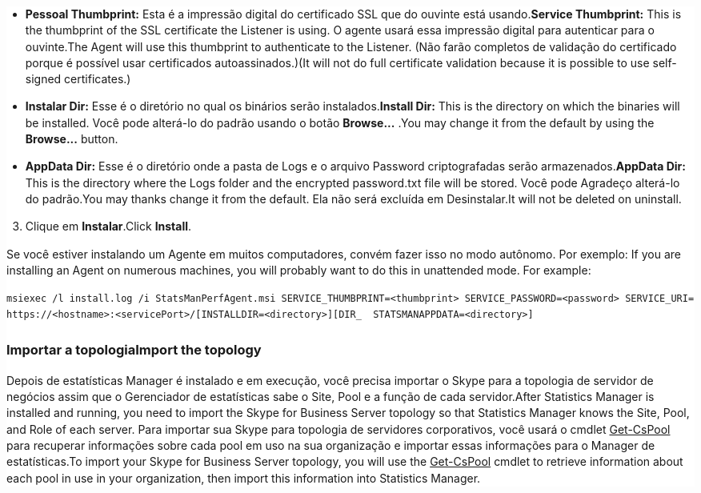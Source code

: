    - <span data-ttu-id="043d1-193">**Pessoal Thumbprint:** Esta é a impressão digital do certificado SSL que do ouvinte está usando.</span><span class="sxs-lookup"><span data-stu-id="043d1-193">**Service Thumbprint:** This is the thumbprint of the SSL certificate the Listener is using.</span></span> <span data-ttu-id="043d1-194">O agente usará essa impressão digital para autenticar para o ouvinte.</span><span class="sxs-lookup"><span data-stu-id="043d1-194">The Agent will use this thumbprint to authenticate to the Listener.</span></span> <span data-ttu-id="043d1-195">(Não farão completos de validação do certificado porque é possível usar certificados autoassinados.)</span><span class="sxs-lookup"><span data-stu-id="043d1-195">(It will not do full certificate validation because it is possible to use self-signed certificates.)</span></span>
    
   - <span data-ttu-id="043d1-196">**Instalar Dir:** Esse é o diretório no qual os binários serão instalados.</span><span class="sxs-lookup"><span data-stu-id="043d1-196">**Install Dir:** This is the directory on which the binaries will be installed.</span></span> <span data-ttu-id="043d1-197">Você pode alterá-lo do padrão usando o botão **Browse...** .</span><span class="sxs-lookup"><span data-stu-id="043d1-197">You may change it from the default by using the **Browse...** button.</span></span>
    
   - <span data-ttu-id="043d1-198">**AppData Dir:** Esse é o diretório onde a pasta de Logs e o arquivo Password criptografadas serão armazenados.</span><span class="sxs-lookup"><span data-stu-id="043d1-198">**AppData Dir:** This is the directory where the Logs folder and the encrypted password.txt file will be stored.</span></span> <span data-ttu-id="043d1-199">Você pode Agradeço alterá-lo do padrão.</span><span class="sxs-lookup"><span data-stu-id="043d1-199">You may thanks change it from the default.</span></span> <span data-ttu-id="043d1-200">Ela não será excluída em Desinstalar.</span><span class="sxs-lookup"><span data-stu-id="043d1-200">It will not be deleted on uninstall.</span></span>
    
3. <span data-ttu-id="043d1-201">Clique em **Instalar**.</span><span class="sxs-lookup"><span data-stu-id="043d1-201">Click **Install**.</span></span>
    
<span data-ttu-id="043d1-p121">Se você estiver instalando um Agente em muitos computadores, convém fazer isso no modo autônomo. Por exemplo:  </span><span class="sxs-lookup"><span data-stu-id="043d1-p121">If you are installing an Agent on numerous machines, you will probably want to do this in unattended mode. For example:</span></span> 
  
```
msiexec /l install.log /i StatsManPerfAgent.msi SERVICE_THUMBPRINT=<thumbprint> SERVICE_PASSWORD=<password> SERVICE_URI=https://<hostname>:<servicePort>/[INSTALLDIR=<directory>][DIR_  STATSMANAPPDATA=<directory>]
```

### <a name="import-the-topology"></a><span data-ttu-id="043d1-204">Importar a topologia</span><span class="sxs-lookup"><span data-stu-id="043d1-204">Import the topology</span></span>
<span data-ttu-id="043d1-205"><a name="BKMK_ImportTopology"> </a></span><span class="sxs-lookup"><span data-stu-id="043d1-205"></span></span>

<span data-ttu-id="043d1-206">Depois de estatísticas Manager é instalado e em execução, você precisa importar o Skype para a topologia de servidor de negócios assim que o Gerenciador de estatísticas sabe o Site, Pool e a função de cada servidor.</span><span class="sxs-lookup"><span data-stu-id="043d1-206">After Statistics Manager is installed and running, you need to import the Skype for Business Server topology so that Statistics Manager knows the Site, Pool, and Role of each server.</span></span> <span data-ttu-id="043d1-207">Para importar sua Skype para topologia de servidores corporativos, você usará o cmdlet [Get-CsPool](https://docs.microsoft.com/powershell/module/skype/get-cspool?view=skype-ps) para recuperar informações sobre cada pool em uso na sua organização e importar essas informações para o Manager de estatísticas.</span><span class="sxs-lookup"><span data-stu-id="043d1-207">To import your Skype for Business Server topology, you will use the [Get-CsPool](https://docs.microsoft.com/powershell/module/skype/get-cspool?view=skype-ps) cmdlet to retrieve information about each pool in use in your organization, then import this information into Statistics Manager.</span></span>
  